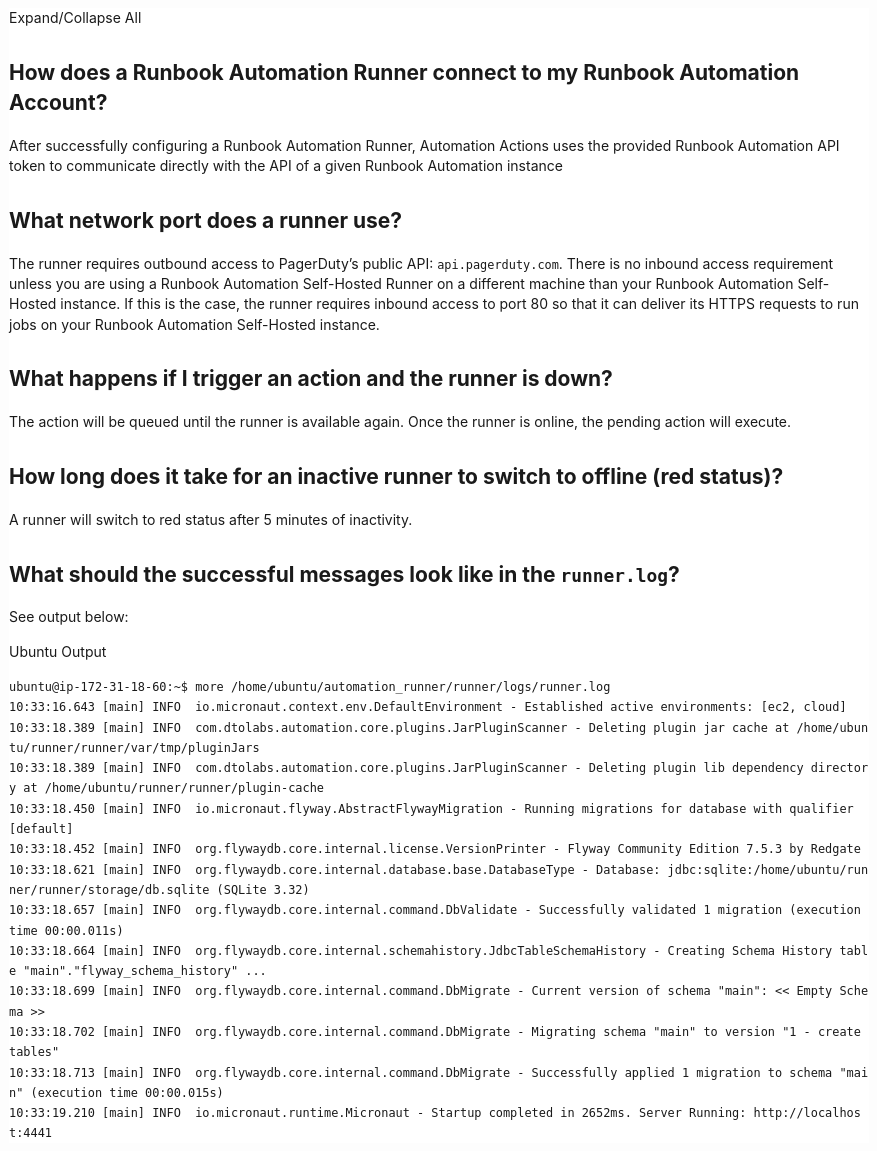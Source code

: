 Expand/Collapse All

How does a Runbook Automation Runner connect to my Runbook Automation Account?
------------------------------------------------------------------------------

After successfully configuring a Runbook Automation Runner, Automation Actions uses the provided Runbook Automation API token to communicate directly with the API of a given Runbook Automation instance

What network port does a runner use?
------------------------------------

The runner requires outbound access to PagerDuty’s public API: `api.pagerduty.com`. There is no inbound access requirement unless you are using a Runbook Automation Self-Hosted Runner on a different machine than your Runbook Automation Self-Hosted instance. If this is the case, the runner requires inbound access to port 80 so that it can deliver its HTTPS requests to run jobs on your Runbook Automation Self-Hosted instance.

What happens if I trigger an action and the runner is down?
-----------------------------------------------------------

The action will be queued until the runner is available again. Once the runner is online, the pending action will execute.

How long does it take for an inactive runner to switch to offline (red status)?
-------------------------------------------------------------------------------

A runner will switch to red status after 5 minutes of inactivity.

What should the successful messages look like in the `runner.log`?
------------------------------------------------------------------

See output below:

Ubuntu Output
```
ubuntu@ip-172-31-18-60:~$ more /home/ubuntu/automation_runner/runner/logs/runner.log 
10:33:16.643 [main] INFO  io.micronaut.context.env.DefaultEnvironment - Established active environments: [ec2, cloud]
10:33:18.389 [main] INFO  com.dtolabs.automation.core.plugins.JarPluginScanner - Deleting plugin jar cache at /home/ubuntu/runner/runner/var/tmp/pluginJars
10:33:18.389 [main] INFO  com.dtolabs.automation.core.plugins.JarPluginScanner - Deleting plugin lib dependency directory at /home/ubuntu/runner/runner/plugin-cache
10:33:18.450 [main] INFO  io.micronaut.flyway.AbstractFlywayMigration - Running migrations for database with qualifier [default]
10:33:18.452 [main] INFO  org.flywaydb.core.internal.license.VersionPrinter - Flyway Community Edition 7.5.3 by Redgate
10:33:18.621 [main] INFO  org.flywaydb.core.internal.database.base.DatabaseType - Database: jdbc:sqlite:/home/ubuntu/runner/runner/storage/db.sqlite (SQLite 3.32)
10:33:18.657 [main] INFO  org.flywaydb.core.internal.command.DbValidate - Successfully validated 1 migration (execution time 00:00.011s)
10:33:18.664 [main] INFO  org.flywaydb.core.internal.schemahistory.JdbcTableSchemaHistory - Creating Schema History table "main"."flyway_schema_history" ...
10:33:18.699 [main] INFO  org.flywaydb.core.internal.command.DbMigrate - Current version of schema "main": << Empty Schema >>
10:33:18.702 [main] INFO  org.flywaydb.core.internal.command.DbMigrate - Migrating schema "main" to version "1 - create tables"
10:33:18.713 [main] INFO  org.flywaydb.core.internal.command.DbMigrate - Successfully applied 1 migration to schema "main" (execution time 00:00.015s)
10:33:19.210 [main] INFO  io.micronaut.runtime.Micronaut - Startup completed in 2652ms. Server Running: http://localhost:4441

```
